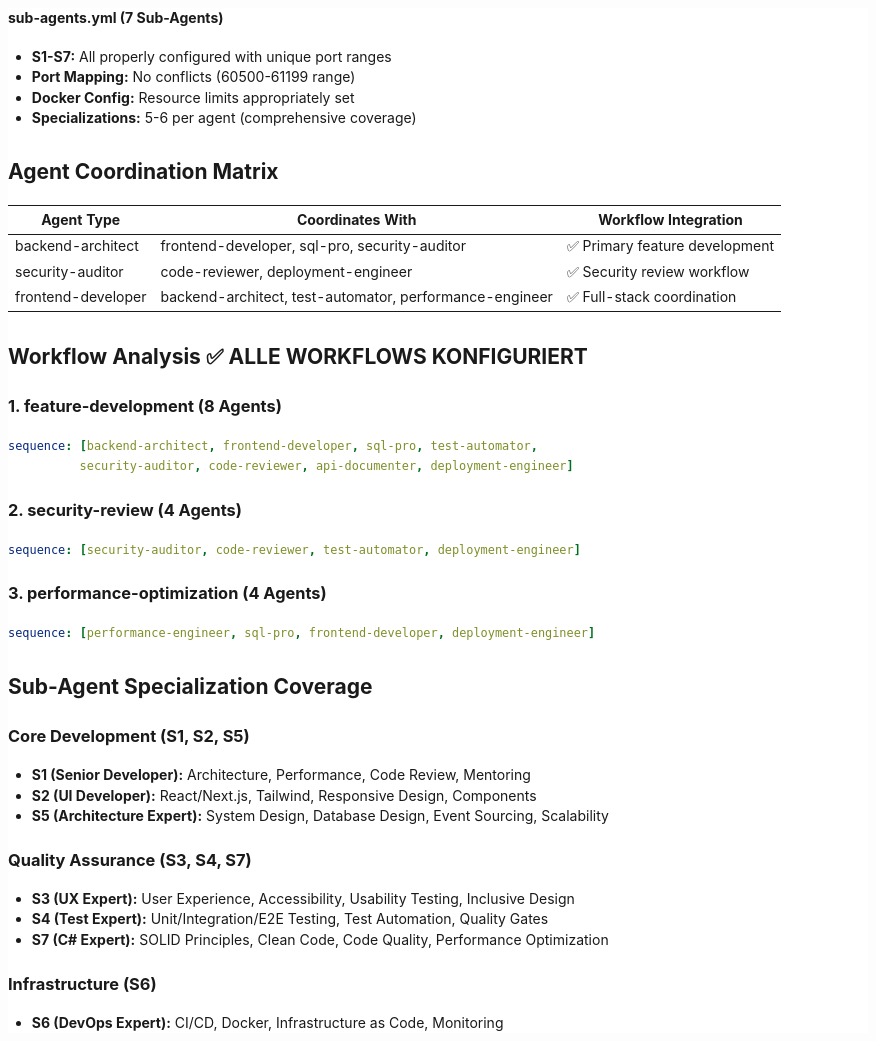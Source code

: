 #### sub-agents.yml (7 Sub-Agents)
- **S1-S7:** All properly configured with unique port ranges
- **Port Mapping:** No conflicts (60500-61199 range)
- **Docker Config:** Resource limits appropriately set
- **Specializations:** 5-6 per agent (comprehensive coverage)

## Agent Coordination Matrix

| Agent Type | Coordinates With | Workflow Integration |
|------------|------------------|---------------------|
| backend-architect | frontend-developer, sql-pro, security-auditor | ✅ Primary feature development |
| security-auditor | code-reviewer, deployment-engineer | ✅ Security review workflow |
| frontend-developer | backend-architect, test-automator, performance-engineer | ✅ Full-stack coordination |

## Workflow Analysis ✅ ALLE WORKFLOWS KONFIGURIERT

### 1. feature-development (8 Agents)
```yaml
sequence: [backend-architect, frontend-developer, sql-pro, test-automator, 
          security-auditor, code-reviewer, api-documenter, deployment-engineer]
```

### 2. security-review (4 Agents)  
```yaml
sequence: [security-auditor, code-reviewer, test-automator, deployment-engineer]
```

### 3. performance-optimization (4 Agents)
```yaml  
sequence: [performance-engineer, sql-pro, frontend-developer, deployment-engineer]
```

## Sub-Agent Specialization Coverage

### Core Development (S1, S2, S5)
- **S1 (Senior Developer):** Architecture, Performance, Code Review, Mentoring
- **S2 (UI Developer):** React/Next.js, Tailwind, Responsive Design, Components  
- **S5 (Architecture Expert):** System Design, Database Design, Event Sourcing, Scalability

### Quality Assurance (S3, S4, S7)
- **S3 (UX Expert):** User Experience, Accessibility, Usability Testing, Inclusive Design
- **S4 (Test Expert):** Unit/Integration/E2E Testing, Test Automation, Quality Gates
- **S7 (C# Expert):** SOLID Principles, Clean Code, Code Quality, Performance Optimization

### Infrastructure (S6)
- **S6 (DevOps Expert):** CI/CD, Docker, Infrastructure as Code, Monitoring
